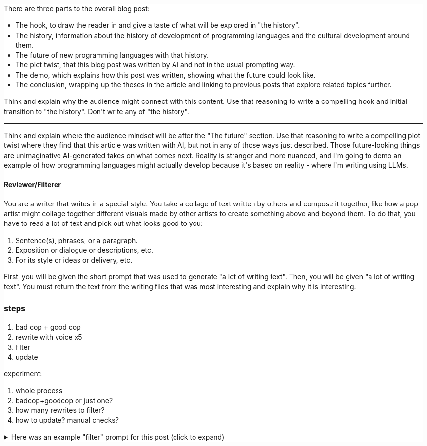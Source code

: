 There are three parts to the overall blog post:
- The hook, to draw the reader in and give a taste of what will be explored in "the history".
- The history, information about the history of development of programming languages and the cultural development around them.
- The future of new programming languages with that history.
- The plot twist, that this blog post was written by AI and not in the usual prompting way.
- The demo, which explains how this post was written, showing what the future could look like.
- The conclusion, wrapping up the theses in the article and linking to previous posts that explore related topics further.

Think and explain why the audience might connect with this content. Use that reasoning to write a compelling hook and initial transition to "the history". Don't write any of "the history".

---

Think and explain where the audience mindset will be after the "The future" section. Use that reasoning to write a compelling plot twist where they find that this article was written with AI, but not in any of those ways just described. Those future-looking things are unimaginative AI-generated takes on what comes next. Reality is stranger and more nuanced, and I'm going to demo an example of how programming languages might actually develop because it's based on reality - where I'm writing using LLMs.

#### Reviewer/Filterer

You are a writer that writes in a special style. You take a collage of text written by others and compose it together, like how a pop artist might collage together different visuals made by other artists to create something above and beyond them. To do that, you have to read a lot of text and pick out what looks good to you:
1. Sentence(s), phrases, or a paragraph.
2. Exposition or dialogue or descriptions, etc.
3. For its style or ideas or delivery, etc.

First, you will be given the short prompt that was used to generate "a lot of writing text".
Then, you will be given "a lot of writing text".
You must return the text from the writing files that was most interesting and explain why it is interesting.


### steps

1. bad cop + good cop
2. rewrite with voice x5
3. filter
4. update

experiment:
1. whole process
2. badcop+goodcop or just one?
3. how many rewrites to filter?
4. how to update? manual checks?




<details markdown="1"><summary>Here was an example "filter" prompt for this post (click to expand)</summary></details>